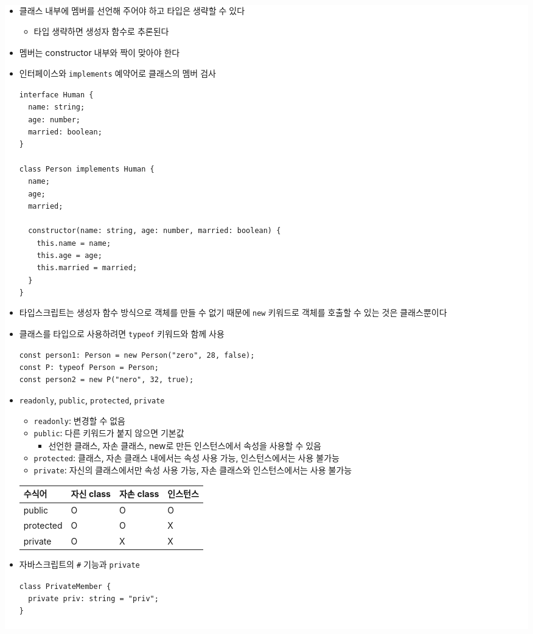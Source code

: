 - 클래스 내부에 멤버를 선언해 주어야 하고 타입은 생략할 수 있다
    - 타입 생략하면 생성자 함수로 추론된다
- 멤버는 constructor 내부와 짝이 맞아야 한다

- 인터페이스와 `implements` 예약어로 클래스의 멤버 검사
    
    ```tsx
    interface Human {
      name: string;
      age: number;
      married: boolean;
    }
    
    class Person implements Human {
      name;
      age;
      married;
    
      constructor(name: string, age: number, married: boolean) {
        this.name = name;
        this.age = age;
        this.married = married;
      }
    }
    ```
    
- 타입스크립트는 생성자 함수 방식으로 객체를 만들 수 없기 때문에 `new` 키워드로 객체를 호출할 수 있는 것은 클래스뿐이다

- 클래스를 타입으로 사용하려면 `typeof` 키워드와 함께 사용
    
    ```tsx
    const person1: Person = new Person("zero", 28, false);
    const P: typeof Person = Person;
    const person2 = new P("nero", 32, true);
    ```
    
- `readonly`, `public`, `protected`, `private`
    - `readonly`: 변경할 수 없음
    - `public`: 다른 키워드가 붙지 않으면 기본값
        - 선언한 클래스, 자손 클래스, new로 만든 인스턴스에서 속성을 사용할 수 있음
    - `protected`: 클래스, 자손 클래스 내에서는 속성 사용 가능, 인스턴스에서는 사용 불가능
    - `private`: 자신의 클래스에서만 속성 사용 가능, 자손 클래스와 인스턴스에서는 사용 불가능
    
    | 수식어 | 자신 class | 자손 class | 인스턴스 |
    | --- | --- | --- | --- |
    | public | O | O | O |
    | protected | O | O | X |
    | private | O | X | X |
- 자바스크립트의 `#` 기능과 `private`
    
    ```tsx
    class PrivateMember {
      private priv: string = "priv";
    }
    